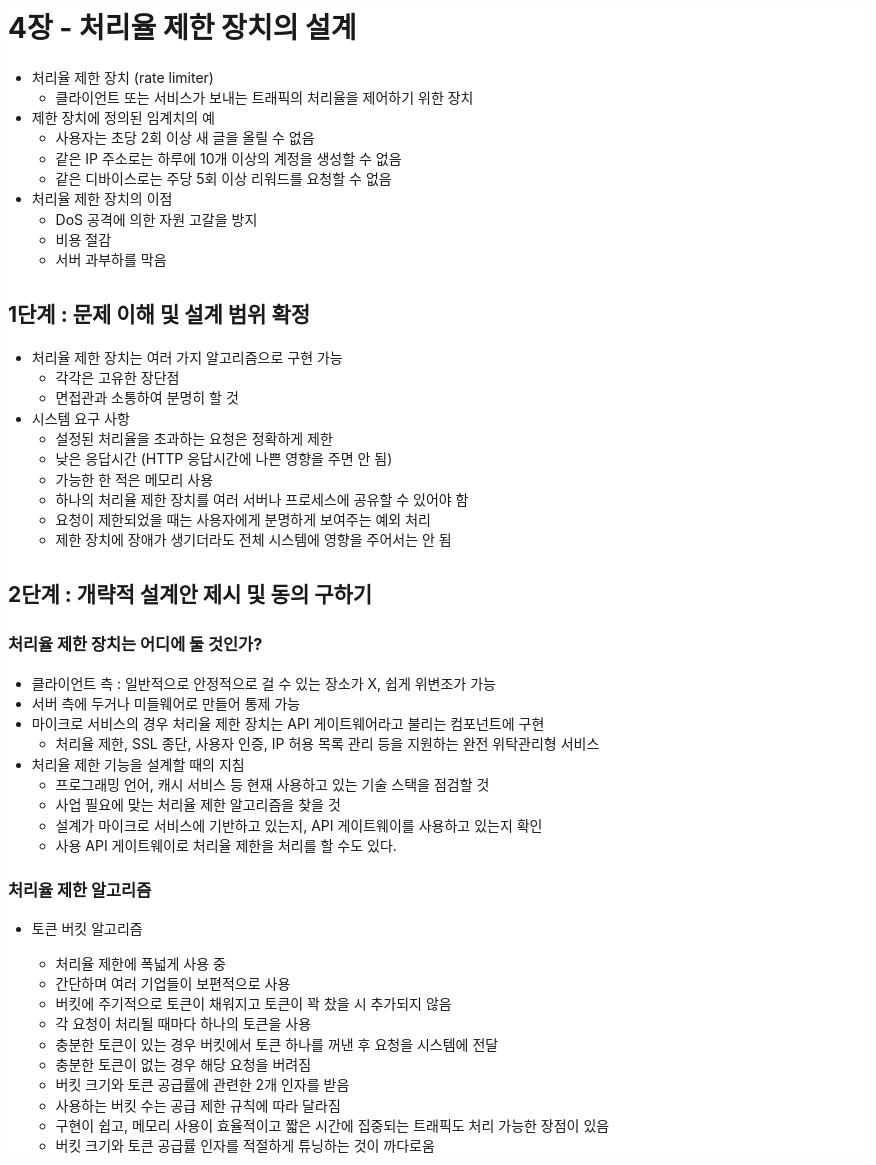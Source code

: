 # 4장 - 처리율 제한 장치의 설계

- 처리율 제한 장치 (rate limiter)
  - 클라이언트 또는 서비스가 보내는 트래픽의 처리율을 제어하기 위한 장치
- 제한 장치에 정의된 임계치의 예
  - 사용자는 초당 2회 이상 새 글을 올릴 수 없음
  - 같은 IP 주소로는 하루에 10개 이상의 계정을 생성할 수 없음
  - 같은 디바이스로는 주당 5회 이상 리워드를 요청할 수 없음
- 처리율 제한 장치의 이점
  - DoS 공격에 의한 자원 고갈을 방지
  - 비용 절감
  - 서버 과부하를 막음

## 1단계 : 문제 이해 및 설계 범위 확정

- 처리율 제한 장치는 여러 가지 알고리즘으로 구현 가능
  - 각각은 고유한 장단점
  - 면접관과 소통하여 분명히 할 것
- 시스템 요구 사항
  - 설정된 처리율을 초과하는 요청은 정확하게 제한
  - 낮은 응답시간 (HTTP 응답시간에 나쁜 영향을 주면 안 됨)
  - 가능한 한 적은 메모리 사용
  - 하나의 처리율 제한 장치를 여러 서버나 프로세스에 공유할 수 있어야 함
  - 요청이 제한되었을 때는 사용자에게 분명하게 보여주는 예외 처리
  - 제한 장치에 장애가 생기더라도 전체 시스템에 영향을 주어서는 안 됨

## 2단계 : 개략적 설계안 제시 및 동의 구하기

### 처리율 제한 장치는 어디에 둘 것인가?

- 클라이언트 측 : 일반적으로 안정적으로 걸 수 있는 장소가 X, 쉽게 위변조가 가능
- 서버 측에 두거나 미들웨어로 만들어 통제 가능
- 마이크로 서비스의 경우 처리율 제한 장치는 API 게이트웨어라고 불리는 컴포넌트에 구현
  - 처리율 제한, SSL 종단, 사용자 인증, IP 허용 목록 관리 등을 지원하는 완전 위탁관리형 서비스
- 처리율 제한 기능을 설계할 때의 지침
  - 프로그래밍 언어, 캐시 서비스 등 현재 사용하고 있는 기술 스택을 점검할 것
  - 사업 필요에 맞는 처리율 제한 알고리즘을 찾을 것
  - 설계가 마이크로 서비스에 기반하고 있는지, API 게이트웨이를 사용하고 있는지 확인
  - 사용 API 게이트웨이로 처리율 제한을 처리를 할 수도 있다.

### 처리율 제한 알고리즘

- 토큰 버킷 알고리즘

  - 처리율 제한에 폭넓게 사용 중
  - 간단하며 여러 기업들이 보편적으로 사용
  - 버킷에 주기적으로 토큰이 채워지고 토큰이 꽉 찼을 시 추가되지 않음
  - 각 요청이 처리될 때마다 하나의 토큰을 사용
  - 충분한 토큰이 있는 경우 버킷에서 토큰 하나를 꺼낸 후 요청을 시스템에 전달
  - 충분한 토큰이 없는 경우 해당 요청을 버려짐
  - 버킷 크기와 토큰 공급률에 관련한 2개 인자를 받음
  - 사용하는 버킷 수는 공급 제한 규칙에 따라 달라짐
  - 구현이 쉽고, 메모리 사용이 효율적이고 짧은 시간에 집중되는 트래픽도 처리 가능한 장점이 있음
  - 버킷 크기와 토큰 공급률 인자를 적절하게 튜닝하는 것이 까다로움
